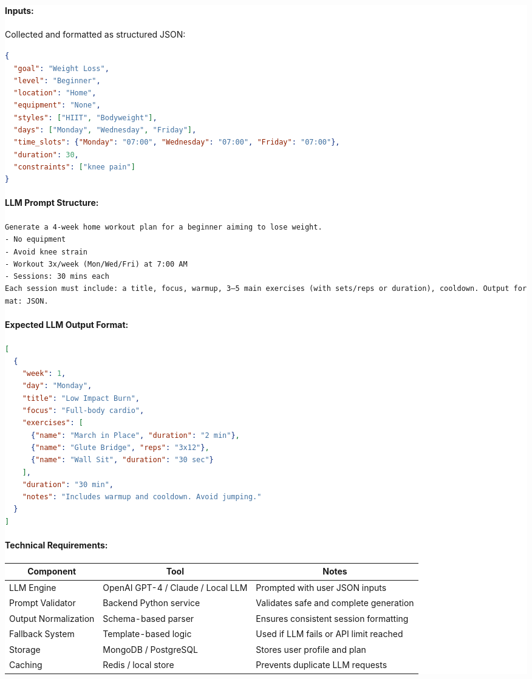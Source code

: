 #### **Inputs:**  
Collected and formatted as structured JSON:
```json
{
  "goal": "Weight Loss",
  "level": "Beginner",
  "location": "Home",
  "equipment": "None",
  "styles": ["HIIT", "Bodyweight"],
  "days": ["Monday", "Wednesday", "Friday"],
  "time_slots": {"Monday": "07:00", "Wednesday": "07:00", "Friday": "07:00"},
  "duration": 30,
  "constraints": ["knee pain"]
}
```

#### **LLM Prompt Structure:**
```plaintext
Generate a 4-week home workout plan for a beginner aiming to lose weight.
- No equipment
- Avoid knee strain
- Workout 3x/week (Mon/Wed/Fri) at 7:00 AM
- Sessions: 30 mins each
Each session must include: a title, focus, warmup, 3–5 main exercises (with sets/reps or duration), cooldown. Output format: JSON.
```

#### **Expected LLM Output Format:**
```json
[
  {
    "week": 1,
    "day": "Monday",
    "title": "Low Impact Burn",
    "focus": "Full-body cardio",
    "exercises": [
      {"name": "March in Place", "duration": "2 min"},
      {"name": "Glute Bridge", "reps": "3x12"},
      {"name": "Wall Sit", "duration": "30 sec"}
    ],
    "duration": "30 min",
    "notes": "Includes warmup and cooldown. Avoid jumping."
  }
]
```

#### **Technical Requirements:**

| Component | Tool | Notes |
|----------|------|-------|
| LLM Engine | OpenAI GPT-4 / Claude / Local LLM | Prompted with user JSON inputs |
| Prompt Validator | Backend Python service | Validates safe and complete generation |
| Output Normalization | Schema-based parser | Ensures consistent session formatting |
| Fallback System | Template-based logic | Used if LLM fails or API limit reached |
| Storage | MongoDB / PostgreSQL | Stores user profile and plan |
| Caching | Redis / local store | Prevents duplicate LLM requests |
